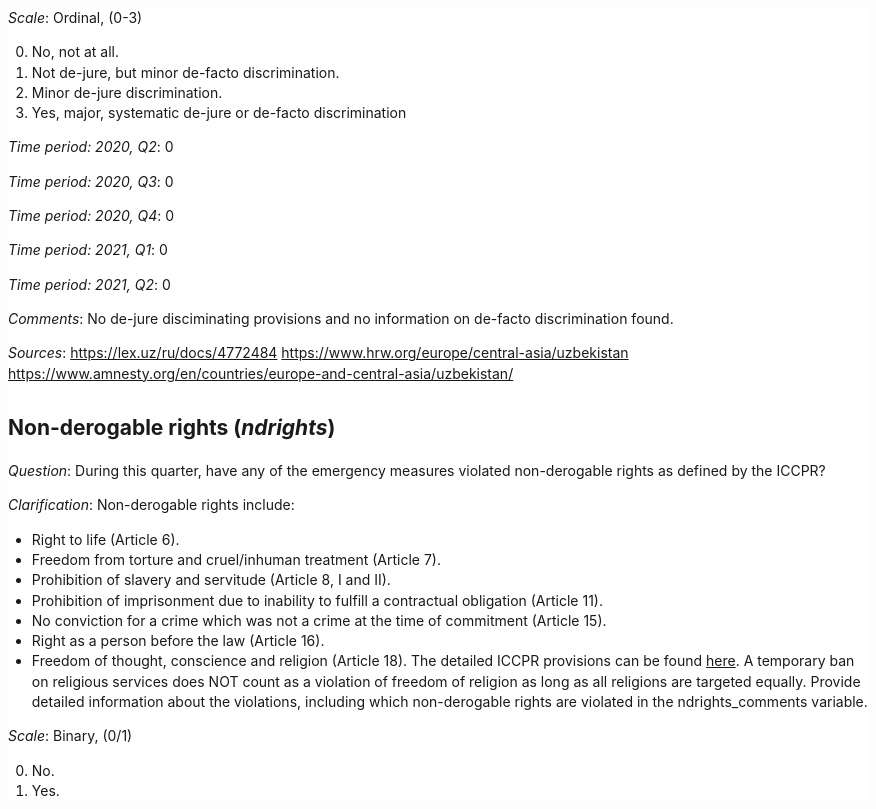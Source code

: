  

*Scale*: Ordinal, (0-3) 

 0. No, not at all. 
 1. Not de-jure, but minor de-facto discrimination.  
 2. Minor de-jure discrimination. 
 3. Yes, major, systematic de-jure or de-facto discrimination

 
*Time period: 2020, Q2*: 0

 
*Time period: 2020, Q3*: 0

 
*Time period: 2020, Q4*: 0

 
*Time period: 2021, Q1*: 0

 
*Time period: 2021, Q2*: 0

 

*Comments*:
 No de-jure disciminating provisions and no information on de-facto discrimination found. 

*Sources*:
 https://lex.uz/ru/docs/4772484
https://www.hrw.org/europe/central-asia/uzbekistan
https://www.amnesty.org/en/countries/europe-and-central-asia/uzbekistan/





## Non-derogable rights (*ndrights*) 

*Question*: During this quarter, have any of the emergency measures violated non-derogable rights as defined by the ICCPR? 

 

*Clarification*: Non-derogable rights include: 
 - Right to life (Article 6). 
 - Freedom from torture and cruel/inhuman treatment (Article 7).  
 - Prohibition of slavery and servitude (Article 8, I and II). 
 - Prohibition of imprisonment due to inability to fulfill a contractual obligation (Article 11). 
 - No conviction for a crime which was not a crime at the time of commitment (Article 15). 
 - Right as a person before the law (Article 16). 
 - Freedom of thought, conscience and religion (Article 18). The detailed ICCPR provisions can be found [here](www.ohchr.org/en/professionalinterest/pages/ccpr.aspx). A temporary ban on religious services does NOT count as a violation of freedom of religion as long as all religions are targeted equally. Provide detailed information about the violations, including which non-derogable rights are violated in the ndrights_comments variable.

 

*Scale*: Binary, (0/1) 

 0. No. 
 1. Yes.
